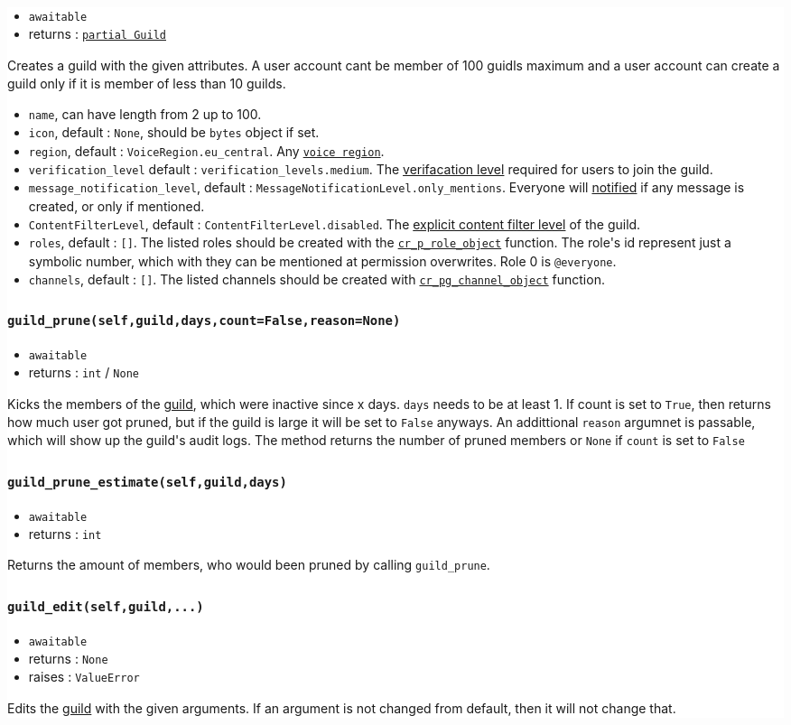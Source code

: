 - `awaitable`
- returns : [`partial Guild`](Guild.md)

Creates a guild with the given attributes. A user account cant be member of
100 guidls maximum and a user account can create a guild only if it is member
of less than 10 guilds.

- `name`, can have length from 2 up to 100.
- `icon`, default : `None`, should be `bytes` object if set.
- `region`, default  : `VoiceRegion.eu_central`. Any 
[`voice region`](VoiceRegion.md).
- `verification_level` default : `verification_levels.medium`. The
[verifacation level](VerificationLevel.md) required for users to join the
guild.
- `message_notification_level`, default :
`MessageNotificationLevel.only_mentions`. Everyone will
[notified](MessageNotificationLevel.md) if any message is created, or only if
mentioned.
- `ContentFilterLevel`, default : `ContentFilterLevel.disabled`. The
[explicit content filter level](ContentFilterLevel.md) of the guild.
- `roles`, default : `[]`. The listed roles should be created with the
[`cr_p_role_object`](cr_p_role_object.md) function. The role's id represent
just a symbolic number, which with they can be mentioned at permission
overwrites. Role 0 is `@everyone`.
- `channels`, default : `[]`. The listed channels should be created with
[`cr_pg_channel_object`](cr_pg_channel_object.md) function.

### `guild_prune(self,guild,days,count=False,reason=None)`

- `awaitable`
- returns : `int` / `None`

Kicks the members of the [guild](Guild.md), which were inactive since x days.
`days` needs to be at least 1. If count is set to `True`, then returns how
much user got pruned, but if the guild is large it will be set to `False`
anyways. An addittional `reason` argumnet is passable, which will show up
the guild's audit logs. The method returns the number of pruned members or
`None` if `count` is set to `False`

### `guild_prune_estimate(self,guild,days)`

- `awaitable`
- returns : `int`

Returns the amount of members, who would been pruned by calling `guild_prune`.

### `guild_edit(self,guild,...)`

- `awaitable`
- returns : `None`
- raises : `ValueError`

Edits the [guild](Guild.md) with the given arguments. If an argument is not
changed from default, then it will not change that.
